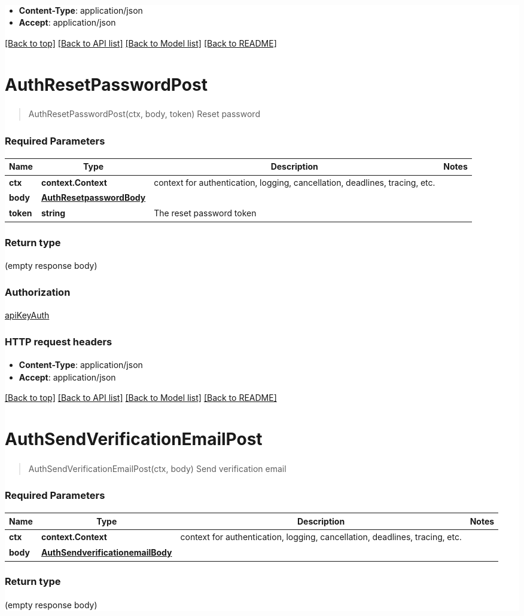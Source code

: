  - **Content-Type**: application/json
 - **Accept**: application/json

[[Back to top]](#) [[Back to API list]](../README.md#documentation-for-api-endpoints) [[Back to Model list]](../README.md#documentation-for-models) [[Back to README]](../README.md)

# **AuthResetPasswordPost**
> AuthResetPasswordPost(ctx, body, token)
Reset password

### Required Parameters

Name | Type | Description  | Notes
------------- | ------------- | ------------- | -------------
 **ctx** | **context.Context** | context for authentication, logging, cancellation, deadlines, tracing, etc.
  **body** | [**AuthResetpasswordBody**](AuthResetpasswordBody.md)|  | 
  **token** | **string**| The reset password token | 

### Return type

 (empty response body)

### Authorization

[apiKeyAuth](../README.md#apiKeyAuth)

### HTTP request headers

 - **Content-Type**: application/json
 - **Accept**: application/json

[[Back to top]](#) [[Back to API list]](../README.md#documentation-for-api-endpoints) [[Back to Model list]](../README.md#documentation-for-models) [[Back to README]](../README.md)

# **AuthSendVerificationEmailPost**
> AuthSendVerificationEmailPost(ctx, body)
Send verification email

### Required Parameters

Name | Type | Description  | Notes
------------- | ------------- | ------------- | -------------
 **ctx** | **context.Context** | context for authentication, logging, cancellation, deadlines, tracing, etc.
  **body** | [**AuthSendverificationemailBody**](AuthSendverificationemailBody.md)|  | 

### Return type

 (empty response body)
